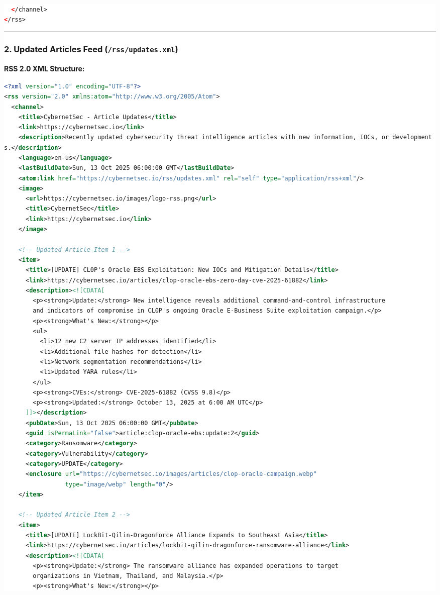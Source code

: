 ```xml
  </channel>
</rss>
```

---

### 2. Updated Articles Feed (`/rss/updates.xml`)

**RSS 2.0 XML Structure:**

```xml
<?xml version="1.0" encoding="UTF-8"?>
<rss version="2.0" xmlns:atom="http://www.w3.org/2005/Atom">
  <channel>
    <title>CybernetSec - Article Updates</title>
    <link>https://cybernetsec.io</link>
    <description>Recently updated cybersecurity threat intelligence articles with new information, IOCs, or developments.</description>
    <language>en-us</language>
    <lastBuildDate>Sun, 13 Oct 2025 06:00:00 GMT</lastBuildDate>
    <atom:link href="https://cybernetsec.io/rss/updates.xml" rel="self" type="application/rss+xml"/>
    <image>
      <url>https://cybernetsec.io/images/logo-rss.png</url>
      <title>CybernetSec</title>
      <link>https://cybernetsec.io</link>
    </image>
    
    <!-- Updated Article Item 1 -->
    <item>
      <title>[UPDATE] CL0P's Oracle EBS Exploitation: New IOCs and Mitigation Details</title>
      <link>https://cybernetsec.io/articles/clop-oracle-ebs-zero-day-cve-2025-61882</link>
      <description><![CDATA[
        <p><strong>Update:</strong> New intelligence reveals additional command-and-control infrastructure 
        and indicators of compromise in CL0P's ongoing Oracle E-Business Suite exploitation campaign.</p>
        <p><strong>What's New:</strong></p>
        <ul>
          <li>12 new C2 server IP addresses identified</li>
          <li>Additional file hashes for detection</li>
          <li>Network segmentation recommendations</li>
          <li>Updated YARA rules</li>
        </ul>
        <p><strong>CVEs:</strong> CVE-2025-61882 (CVSS 9.8)</p>
        <p><strong>Updated:</strong> October 13, 2025 at 6:00 AM UTC</p>
      ]]></description>
      <pubDate>Sun, 13 Oct 2025 06:00:00 GMT</pubDate>
      <guid isPermaLink="false">article:clop-oracle-ebs:update:2</guid>
      <category>Ransomware</category>
      <category>Vulnerability</category>
      <category>UPDATE</category>
      <enclosure url="https://cybernetsec.io/images/articles/clop-oracle-campaign.webp" 
                 type="image/webp" length="0"/>
    </item>
    
    <!-- Updated Article Item 2 -->
    <item>
      <title>[UPDATE] LockBit-Qilin-DragonForce Alliance Expands to Southeast Asia</title>
      <link>https://cybernetsec.io/articles/lockbit-qilin-dragonforce-ransomware-alliance</link>
      <description><![CDATA[
        <p><strong>Update:</strong> The ransomware alliance has expanded operations to target 
        organizations in Vietnam, Thailand, and Malaysia.</p>
        <p><strong>What's New:</strong></p>
```